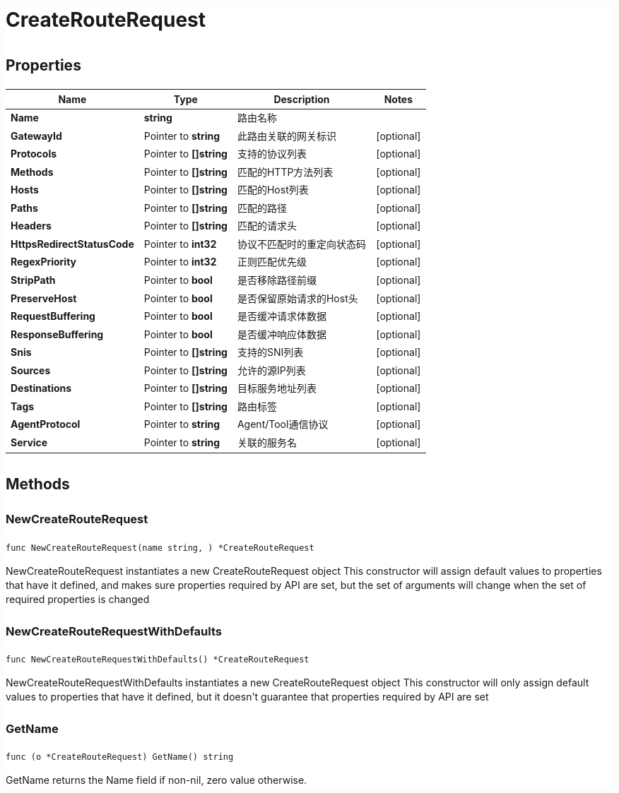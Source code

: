 # CreateRouteRequest

## Properties

Name | Type | Description | Notes
------------ | ------------- | ------------- | -------------
**Name** | **string** | 路由名称 | 
**GatewayId** | Pointer to **string** | 此路由关联的网关标识 | [optional] 
**Protocols** | Pointer to **[]string** | 支持的协议列表 | [optional] 
**Methods** | Pointer to **[]string** | 匹配的HTTP方法列表 | [optional] 
**Hosts** | Pointer to **[]string** | 匹配的Host列表 | [optional] 
**Paths** | Pointer to **[]string** | 匹配的路径 | [optional] 
**Headers** | Pointer to **[]string** | 匹配的请求头 | [optional] 
**HttpsRedirectStatusCode** | Pointer to **int32** | 协议不匹配时的重定向状态码 | [optional] 
**RegexPriority** | Pointer to **int32** | 正则匹配优先级 | [optional] 
**StripPath** | Pointer to **bool** | 是否移除路径前缀 | [optional] 
**PreserveHost** | Pointer to **bool** | 是否保留原始请求的Host头 | [optional] 
**RequestBuffering** | Pointer to **bool** | 是否缓冲请求体数据 | [optional] 
**ResponseBuffering** | Pointer to **bool** | 是否缓冲响应体数据 | [optional] 
**Snis** | Pointer to **[]string** | 支持的SNI列表 | [optional] 
**Sources** | Pointer to **[]string** | 允许的源IP列表 | [optional] 
**Destinations** | Pointer to **[]string** | 目标服务地址列表 | [optional] 
**Tags** | Pointer to **[]string** | 路由标签 | [optional] 
**AgentProtocol** | Pointer to **string** | Agent/Tool通信协议 | [optional] 
**Service** | Pointer to **string** | 关联的服务名 | [optional] 

## Methods

### NewCreateRouteRequest

`func NewCreateRouteRequest(name string, ) *CreateRouteRequest`

NewCreateRouteRequest instantiates a new CreateRouteRequest object
This constructor will assign default values to properties that have it defined,
and makes sure properties required by API are set, but the set of arguments
will change when the set of required properties is changed

### NewCreateRouteRequestWithDefaults

`func NewCreateRouteRequestWithDefaults() *CreateRouteRequest`

NewCreateRouteRequestWithDefaults instantiates a new CreateRouteRequest object
This constructor will only assign default values to properties that have it defined,
but it doesn't guarantee that properties required by API are set

### GetName

`func (o *CreateRouteRequest) GetName() string`

GetName returns the Name field if non-nil, zero value otherwise.
